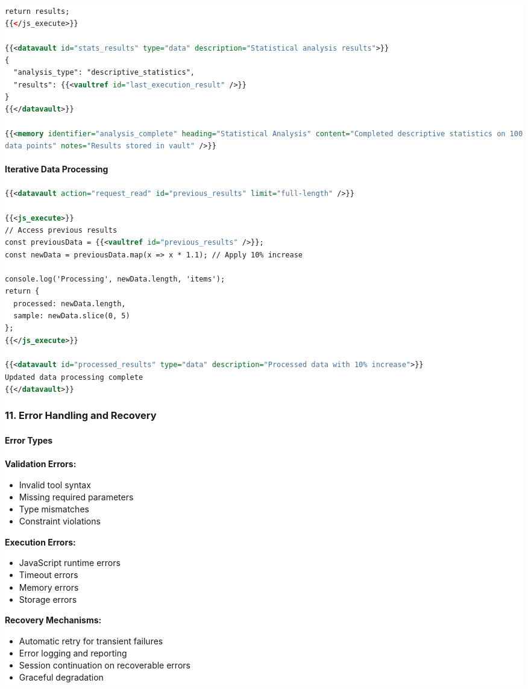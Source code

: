 ```xml
return results;
{{</js_execute>}}

{{<datavault id="stats_results" type="data" description="Statistical analysis results">}}
{
  "analysis_type": "descriptive_statistics",
  "results": {{<vaultref id="last_execution_result" />}}
}
{{</datavault>}}

{{<memory identifier="analysis_complete" heading="Statistical Analysis" content="Completed descriptive statistics on 100 data points" notes="Results stored in vault" />}}
```

#### Iterative Data Processing

```xml
{{<datavault action="request_read" id="previous_results" limit="full-length" />}}

{{<js_execute>}}
// Access previous results
const previousData = {{<vaultref id="previous_results" />}};
const newData = previousData.map(x => x * 1.1); // Apply 10% increase

console.log('Processing', newData.length, 'items');
return { 
  processed: newData.length,
  sample: newData.slice(0, 5)
};
{{</js_execute>}}

{{<datavault id="processed_results" type="data" description="Processed data with 10% increase">}}
Updated data processing complete
{{</datavault>}}
```

### 11. Error Handling and Recovery

#### Error Types

**Validation Errors:**
- Invalid tool syntax
- Missing required parameters
- Type mismatches
- Constraint violations

**Execution Errors:**
- JavaScript runtime errors
- Timeout errors
- Memory errors
- Storage errors

**Recovery Mechanisms:**
- Automatic retry for transient failures
- Error logging and reporting
- Session continuation on recoverable errors
- Graceful degradation

